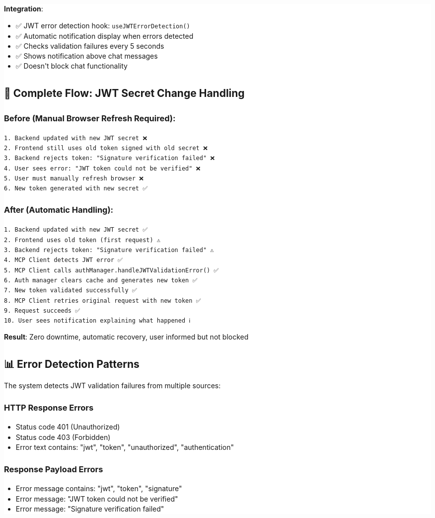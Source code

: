 **Integration**:

- ✅ JWT error detection hook: `useJWTErrorDetection()`
- ✅ Automatic notification display when errors detected
- ✅ Checks validation failures every 5 seconds
- ✅ Shows notification above chat messages
- ✅ Doesn't block chat functionality

## 🔄 Complete Flow: JWT Secret Change Handling

### Before (Manual Browser Refresh Required):

```
1. Backend updated with new JWT secret ❌
2. Frontend still uses old token signed with old secret ❌
3. Backend rejects token: "Signature verification failed" ❌
4. User sees error: "JWT token could not be verified" ❌
5. User must manually refresh browser ❌
6. New token generated with new secret ✅
```

### After (Automatic Handling):

```
1. Backend updated with new JWT secret ✅
2. Frontend uses old token (first request) ⚠️
3. Backend rejects token: "Signature verification failed" ⚠️
4. MCP Client detects JWT error ✅
5. MCP Client calls authManager.handleJWTValidationError() ✅
6. Auth manager clears cache and generates new token ✅
7. New token validated successfully ✅
8. MCP Client retries original request with new token ✅
9. Request succeeds ✅
10. User sees notification explaining what happened ℹ️
```

**Result**: Zero downtime, automatic recovery, user informed but not blocked

## 📊 Error Detection Patterns

The system detects JWT validation failures from multiple sources:

### HTTP Response Errors

- Status code 401 (Unauthorized)
- Status code 403 (Forbidden)
- Error text contains: "jwt", "token", "unauthorized", "authentication"

### Response Payload Errors

- Error message contains: "jwt", "token", "signature"
- Error message: "JWT token could not be verified"
- Error message: "Signature verification failed"
